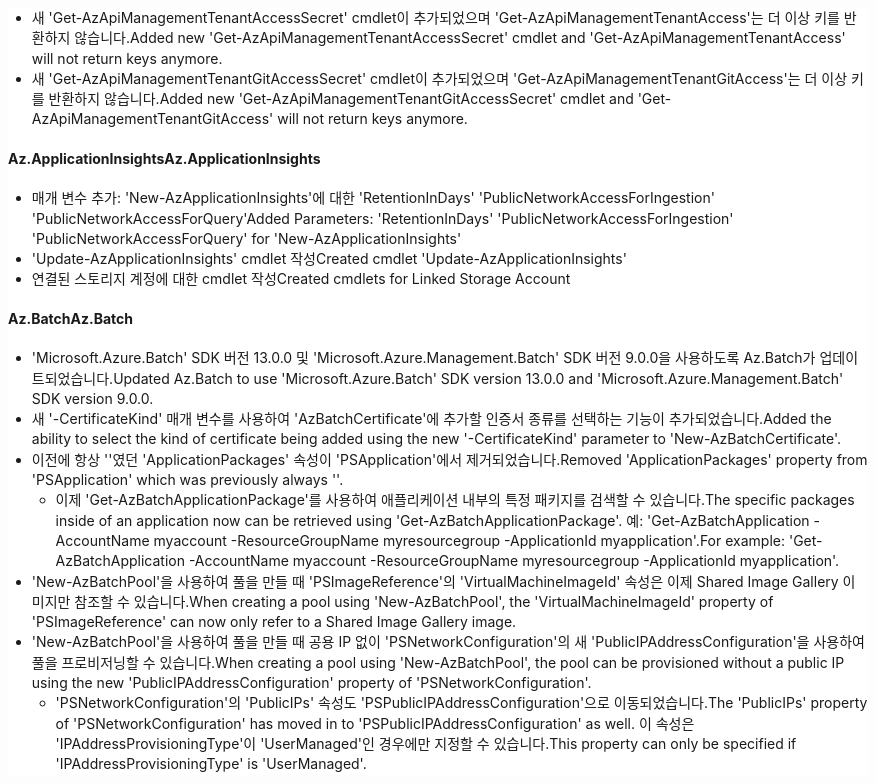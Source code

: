 * <span data-ttu-id="865fa-131">새 'Get-AzApiManagementTenantAccessSecret' cmdlet이 추가되었으며 'Get-AzApiManagementTenantAccess'는 더 이상 키를 반환하지 않습니다.</span><span class="sxs-lookup"><span data-stu-id="865fa-131">Added new 'Get-AzApiManagementTenantAccessSecret' cmdlet and 'Get-AzApiManagementTenantAccess' will not return keys anymore.</span></span>
* <span data-ttu-id="865fa-132">새 'Get-AzApiManagementTenantGitAccessSecret' cmdlet이 추가되었으며 'Get-AzApiManagementTenantGitAccess'는 더 이상 키를 반환하지 않습니다.</span><span class="sxs-lookup"><span data-stu-id="865fa-132">Added new 'Get-AzApiManagementTenantGitAccessSecret' cmdlet and 'Get-AzApiManagementTenantGitAccess' will not return keys anymore.</span></span>

#### <a name="azapplicationinsights"></a><span data-ttu-id="865fa-133">Az.ApplicationInsights</span><span class="sxs-lookup"><span data-stu-id="865fa-133">Az.ApplicationInsights</span></span>
* <span data-ttu-id="865fa-134">매개 변수 추가: 'New-AzApplicationInsights'에 대한 'RetentionInDays' 'PublicNetworkAccessForIngestion' 'PublicNetworkAccessForQuery'</span><span class="sxs-lookup"><span data-stu-id="865fa-134">Added Parameters: 'RetentionInDays' 'PublicNetworkAccessForIngestion' 'PublicNetworkAccessForQuery' for 'New-AzApplicationInsights'</span></span>
* <span data-ttu-id="865fa-135">'Update-AzApplicationInsights' cmdlet 작성</span><span class="sxs-lookup"><span data-stu-id="865fa-135">Created cmdlet 'Update-AzApplicationInsights'</span></span>
* <span data-ttu-id="865fa-136">연결된 스토리지 계정에 대한 cmdlet 작성</span><span class="sxs-lookup"><span data-stu-id="865fa-136">Created cmdlets for Linked Storage Account</span></span>

#### <a name="azbatch"></a><span data-ttu-id="865fa-137">Az.Batch</span><span class="sxs-lookup"><span data-stu-id="865fa-137">Az.Batch</span></span>
* <span data-ttu-id="865fa-138">'Microsoft.Azure.Batch' SDK 버전 13.0.0 및 'Microsoft.Azure.Management.Batch' SDK 버전 9.0.0을 사용하도록 Az.Batch가 업데이트되었습니다.</span><span class="sxs-lookup"><span data-stu-id="865fa-138">Updated Az.Batch to use 'Microsoft.Azure.Batch' SDK version 13.0.0 and 'Microsoft.Azure.Management.Batch' SDK version 9.0.0.</span></span>
* <span data-ttu-id="865fa-139">새 '-CertificateKind' 매개 변수를 사용하여 'AzBatchCertificate'에 추가할 인증서 종류를 선택하는 기능이 추가되었습니다.</span><span class="sxs-lookup"><span data-stu-id="865fa-139">Added the ability to select the kind of certificate being added using the new '-CertificateKind' parameter to 'New-AzBatchCertificate'.</span></span>
* <span data-ttu-id="865fa-140">이전에 항상 ''였던 'ApplicationPackages' 속성이 'PSApplication'에서 제거되었습니다.</span><span class="sxs-lookup"><span data-stu-id="865fa-140">Removed 'ApplicationPackages' property from 'PSApplication' which was previously always ''.</span></span>
  - <span data-ttu-id="865fa-141">이제 'Get-AzBatchApplicationPackage'를 사용하여 애플리케이션 내부의 특정 패키지를 검색할 수 있습니다.</span><span class="sxs-lookup"><span data-stu-id="865fa-141">The specific packages inside of an application now can be retrieved using 'Get-AzBatchApplicationPackage'.</span></span> <span data-ttu-id="865fa-142">예: 'Get-AzBatchApplication -AccountName myaccount -ResourceGroupName myresourcegroup -ApplicationId myapplication'.</span><span class="sxs-lookup"><span data-stu-id="865fa-142">For example: 'Get-AzBatchApplication -AccountName myaccount -ResourceGroupName myresourcegroup -ApplicationId myapplication'.</span></span>
* <span data-ttu-id="865fa-143">'New-AzBatchPool'을 사용하여 풀을 만들 때 'PSImageReference'의 'VirtualMachineImageId' 속성은 이제 Shared Image Gallery 이미지만 참조할 수 있습니다.</span><span class="sxs-lookup"><span data-stu-id="865fa-143">When creating a pool using 'New-AzBatchPool', the 'VirtualMachineImageId' property of 'PSImageReference' can now only refer to a Shared Image Gallery image.</span></span>
* <span data-ttu-id="865fa-144">'New-AzBatchPool'을 사용하여 풀을 만들 때 공용 IP 없이 'PSNetworkConfiguration'의 새 'PublicIPAddressConfiguration'을 사용하여 풀을 프로비저닝할 수 있습니다.</span><span class="sxs-lookup"><span data-stu-id="865fa-144">When creating a pool using 'New-AzBatchPool', the pool can be provisioned without a public IP using the new 'PublicIPAddressConfiguration' property of 'PSNetworkConfiguration'.</span></span>
  - <span data-ttu-id="865fa-145">'PSNetworkConfiguration'의 'PublicIPs' 속성도 'PSPublicIPAddressConfiguration'으로 이동되었습니다.</span><span class="sxs-lookup"><span data-stu-id="865fa-145">The 'PublicIPs' property of 'PSNetworkConfiguration' has moved in to 'PSPublicIPAddressConfiguration' as well.</span></span> <span data-ttu-id="865fa-146">이 속성은 'IPAddressProvisioningType'이 'UserManaged'인 경우에만 지정할 수 있습니다.</span><span class="sxs-lookup"><span data-stu-id="865fa-146">This property can only be specified if 'IPAddressProvisioningType' is 'UserManaged'.</span></span>
